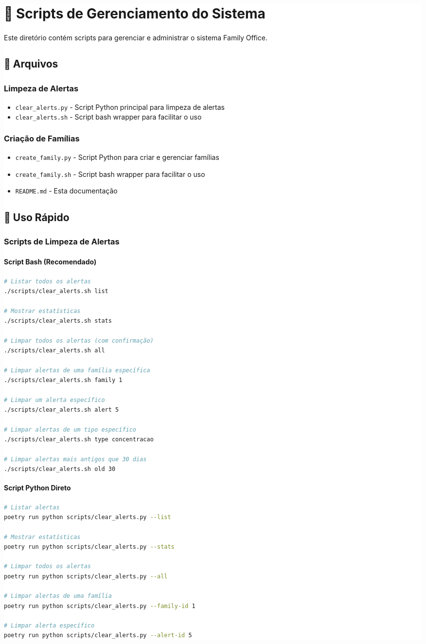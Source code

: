 # 🧹 Scripts de Gerenciamento do Sistema

Este diretório contém scripts para gerenciar e administrar o sistema Family Office.

## 📁 Arquivos

### Limpeza de Alertas
- `clear_alerts.py` - Script Python principal para limpeza de alertas
- `clear_alerts.sh` - Script bash wrapper para facilitar o uso

### Criação de Famílias
- `create_family.py` - Script Python para criar e gerenciar famílias
- `create_family.sh` - Script bash wrapper para facilitar o uso

- `README.md` - Esta documentação

## 🚀 Uso Rápido

### Scripts de Limpeza de Alertas

#### Script Bash (Recomendado)
```bash
# Listar todos os alertas
./scripts/clear_alerts.sh list

# Mostrar estatísticas
./scripts/clear_alerts.sh stats

# Limpar todos os alertas (com confirmação)
./scripts/clear_alerts.sh all

# Limpar alertas de uma família específica
./scripts/clear_alerts.sh family 1

# Limpar um alerta específico
./scripts/clear_alerts.sh alert 5

# Limpar alertas de um tipo específico
./scripts/clear_alerts.sh type concentracao

# Limpar alertas mais antigos que 30 dias
./scripts/clear_alerts.sh old 30
```

#### Script Python Direto
```bash
# Listar alertas
poetry run python scripts/clear_alerts.py --list

# Mostrar estatísticas
poetry run python scripts/clear_alerts.py --stats

# Limpar todos os alertas
poetry run python scripts/clear_alerts.py --all

# Limpar alertas de uma família
poetry run python scripts/clear_alerts.py --family-id 1

# Limpar alerta específico
poetry run python scripts/clear_alerts.py --alert-id 5

```